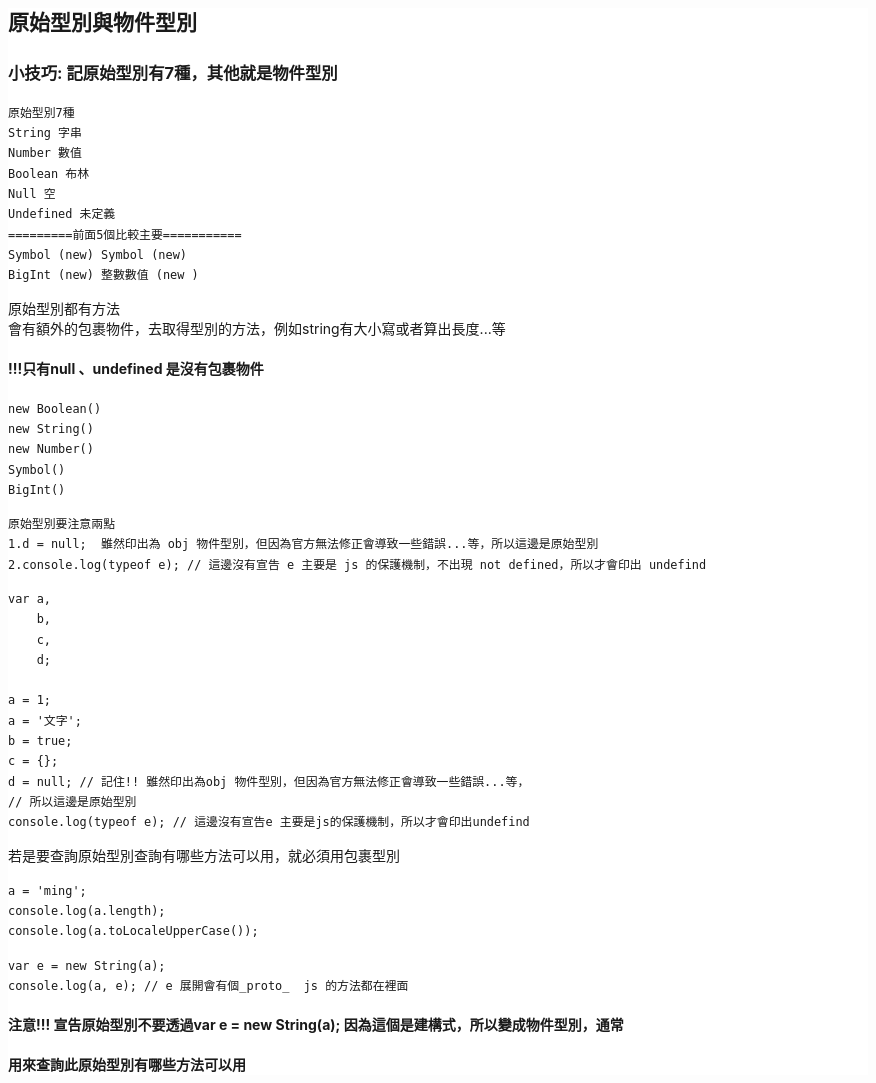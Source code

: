 ## 原始型別與物件型別
### 小技巧: 記原始型別有7種，其他就是物件型別

```
原始型別7種
String 字串
Number 數值
Boolean 布林
Null 空
Undefined 未定義
=========前面5個比較主要===========
Symbol (new) Symbol (new)
BigInt (new) 整數數值 (new )
```

原始型別都有方法<br/>
會有額外的包裹物件，去取得型別的方法，例如string有大小寫或者算出長度...等<br/>
#### !!!只有null 、undefined 是沒有包裹物件
```
new Boolean()
new String()
new Number()
Symbol()
BigInt()
```

```
原始型別要注意兩點
1.d = null;  雖然印出為 obj 物件型別，但因為官方無法修正會導致一些錯誤...等，所以這邊是原始型別
2.console.log(typeof e); // 這邊沒有宣告 e 主要是 js 的保護機制，不出現 not defined，所以才會印出 undefind
```
```
var a,
    b,
    c,
    d;

a = 1;
a = '文字';
b = true;
c = {};
d = null; // 記住!! 雖然印出為obj 物件型別，但因為官方無法修正會導致一些錯誤...等，
// 所以這邊是原始型別
console.log(typeof e); // 這邊沒有宣告e 主要是js的保護機制，所以才會印出undefind
```

若是要查詢原始型別查詢有哪些方法可以用，就必須用包裹型別<br/>
```
a = 'ming';
console.log(a.length);
console.log(a.toLocaleUpperCase());
```
```
var e = new String(a);
console.log(a, e); // e 展開會有個_proto_  js 的方法都在裡面
```
#### 注意!!! 宣告原始型別不要透過var e = new String(a); 因為這個是建構式，所以變成物件型別，通常
#### 用來查詢此原始型別有哪些方法可以用
